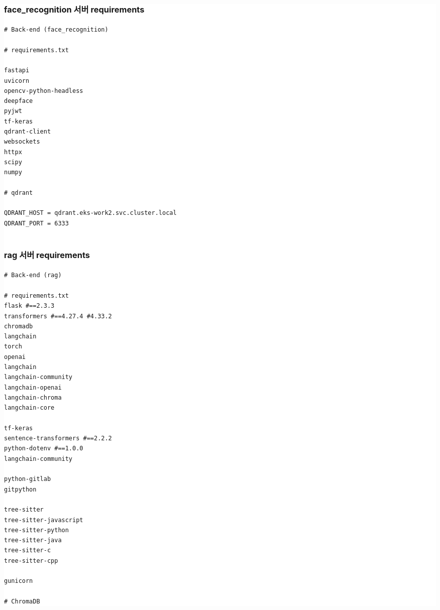 

### face_recognition 서버 requirements
```
# Back-end (face_recognition)

# requirements.txt

fastapi
uvicorn
opencv-python-headless
deepface
pyjwt
tf-keras
qdrant-client
websockets
httpx
scipy
numpy

# qdrant

QDRANT_HOST = qdrant.eks-work2.svc.cluster.local
QDRANT_PORT = 6333


```

### rag 서버 requirements
```
# Back-end (rag)

# requirements.txt
flask #==2.3.3
transformers #==4.27.4 #4.33.2
chromadb
langchain
torch
openai
langchain
langchain-community
langchain-openai
langchain-chroma
langchain-core

tf-keras
sentence-transformers #==2.2.2
python-dotenv #==1.0.0
langchain-community

python-gitlab
gitpython

tree-sitter
tree-sitter-javascript
tree-sitter-python
tree-sitter-java
tree-sitter-c
tree-sitter-cpp

gunicorn

# ChromaDB

```